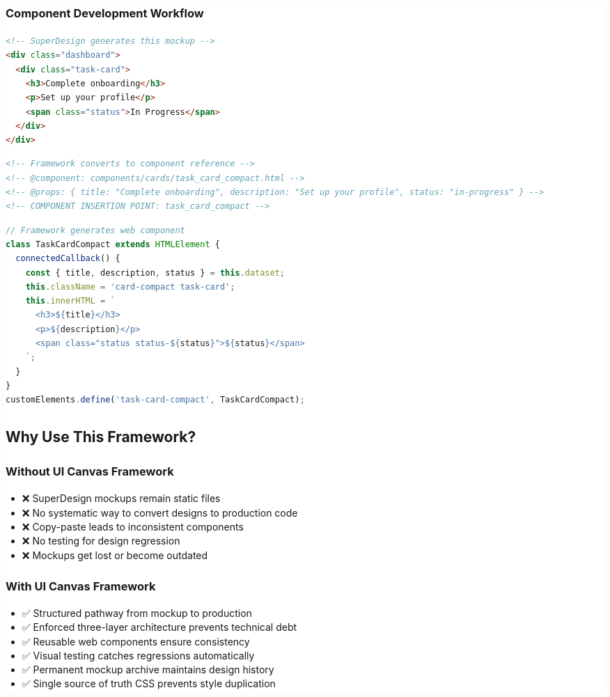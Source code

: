 ### Component Development Workflow

```html
<!-- SuperDesign generates this mockup -->
<div class="dashboard">
  <div class="task-card">
    <h3>Complete onboarding</h3>
    <p>Set up your profile</p>
    <span class="status">In Progress</span>
  </div>
</div>
```

```html
<!-- Framework converts to component reference -->
<!-- @component: components/cards/task_card_compact.html -->
<!-- @props: { title: "Complete onboarding", description: "Set up your profile", status: "in-progress" } -->
<!-- COMPONENT INSERTION POINT: task_card_compact -->
```

```javascript
// Framework generates web component
class TaskCardCompact extends HTMLElement {
  connectedCallback() {
    const { title, description, status } = this.dataset;
    this.className = 'card-compact task-card';
    this.innerHTML = `
      <h3>${title}</h3>
      <p>${description}</p>
      <span class="status status-${status}">${status}</span>
    `;
  }
}
customElements.define('task-card-compact', TaskCardCompact);
```

## Why Use This Framework?

### Without UI Canvas Framework
- ❌ SuperDesign mockups remain static files
- ❌ No systematic way to convert designs to production code
- ❌ Copy-paste leads to inconsistent components
- ❌ No testing for design regression
- ❌ Mockups get lost or become outdated

### With UI Canvas Framework  
- ✅ Structured pathway from mockup to production
- ✅ Enforced three-layer architecture prevents technical debt
- ✅ Reusable web components ensure consistency
- ✅ Visual testing catches regressions automatically
- ✅ Permanent mockup archive maintains design history
- ✅ Single source of truth CSS prevents style duplication
